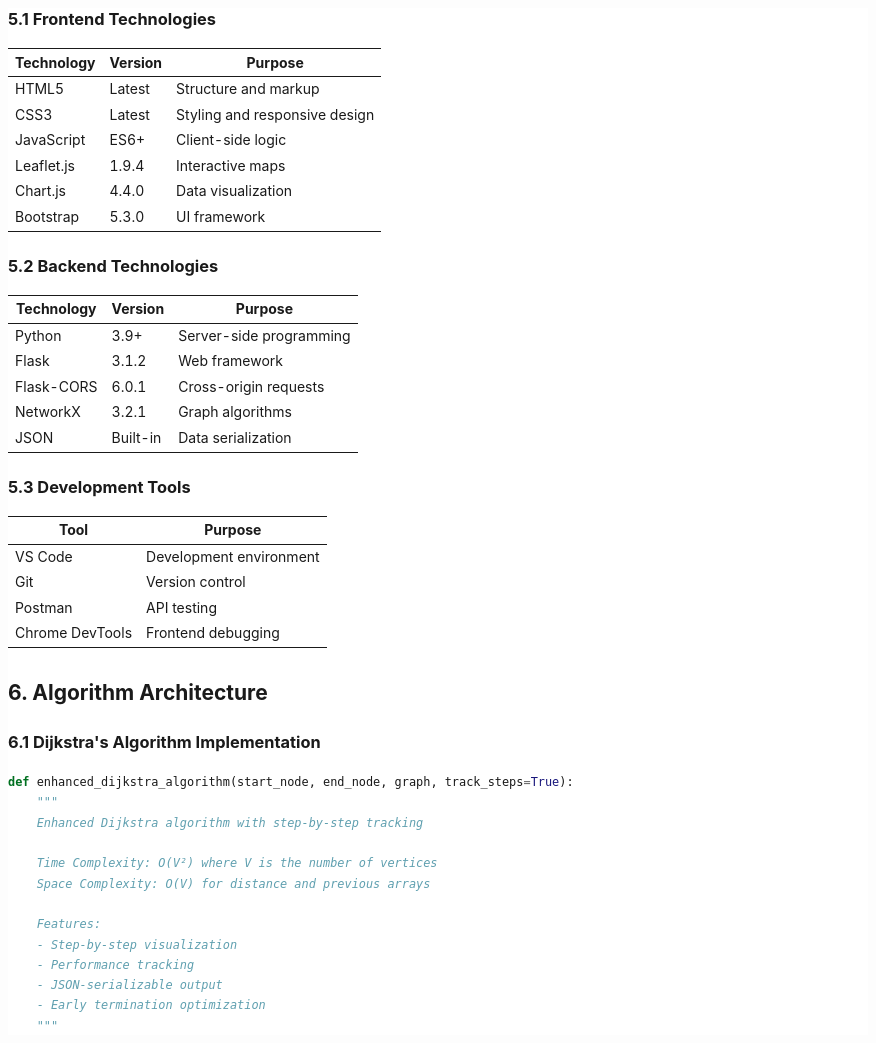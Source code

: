### 5.1 Frontend Technologies
| Technology | Version | Purpose |
|------------|---------|---------|
| HTML5 | Latest | Structure and markup |
| CSS3 | Latest | Styling and responsive design |
| JavaScript | ES6+ | Client-side logic |
| Leaflet.js | 1.9.4 | Interactive maps |
| Chart.js | 4.4.0 | Data visualization |
| Bootstrap | 5.3.0 | UI framework |

### 5.2 Backend Technologies
| Technology | Version | Purpose |
|------------|---------|---------|
| Python | 3.9+ | Server-side programming |
| Flask | 3.1.2 | Web framework |
| Flask-CORS | 6.0.1 | Cross-origin requests |
| NetworkX | 3.2.1 | Graph algorithms |
| JSON | Built-in | Data serialization |

### 5.3 Development Tools
| Tool | Purpose |
|------|---------|
| VS Code | Development environment |
| Git | Version control |
| Postman | API testing |
| Chrome DevTools | Frontend debugging |

## 6. Algorithm Architecture

### 6.1 Dijkstra's Algorithm Implementation
```python
def enhanced_dijkstra_algorithm(start_node, end_node, graph, track_steps=True):
    """
    Enhanced Dijkstra algorithm with step-by-step tracking
    
    Time Complexity: O(V²) where V is the number of vertices
    Space Complexity: O(V) for distance and previous arrays
    
    Features:
    - Step-by-step visualization
    - Performance tracking
    - JSON-serializable output
    - Early termination optimization
    """
```
